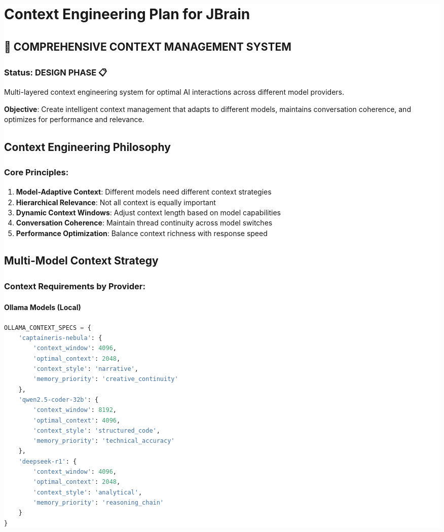 # Context Engineering Plan for JBrain

## 🧠 COMPREHENSIVE CONTEXT MANAGEMENT SYSTEM

### Status: **DESIGN PHASE** 📋
Multi-layered context engineering system for optimal AI interactions across different model providers.

**Objective**: Create intelligent context management that adapts to different models, maintains conversation coherence, and optimizes for performance and relevance.

## Context Engineering Philosophy

### **Core Principles:**
1. **Model-Adaptive Context**: Different models need different context strategies
2. **Hierarchical Relevance**: Not all context is equally important
3. **Dynamic Context Windows**: Adjust context length based on model capabilities
4. **Conversation Coherence**: Maintain thread continuity across model switches
5. **Performance Optimization**: Balance context richness with response speed

## Multi-Model Context Strategy

### **Context Requirements by Provider:**

#### **Ollama Models (Local)**
```python
OLLAMA_CONTEXT_SPECS = {
    'captaineris-nebula': {
        'context_window': 4096,
        'optimal_context': 2048,
        'context_style': 'narrative',
        'memory_priority': 'creative_continuity'
    },
    'qwen2.5-coder-32b': {
        'context_window': 8192,
        'optimal_context': 4096,
        'context_style': 'structured_code',
        'memory_priority': 'technical_accuracy'
    },
    'deepseek-r1': {
        'context_window': 4096,
        'optimal_context': 2048,
        'context_style': 'analytical',
        'memory_priority': 'reasoning_chain'
    }
}
```
